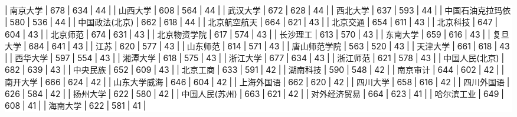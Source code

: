 | 南京大学             | 678  | 634  | 44   |
| 山西大学             | 608  | 564  | 44   |
| 武汉大学             | 672  | 628  | 44   |
| 西北大学             | 637  | 593  | 44   |
| 中国石油克拉玛依     | 580  | 536  | 44   |
| 中国政法(北京)       | 662  | 618  | 44   |
| 北京航空航天         | 664  | 621  | 43   |
| 北京交通             | 654  | 611  | 43   |
| 北京科技             | 647  | 604  | 43   |
| 北京师范             | 674  | 631  | 43   |
| 北京物资学院         | 617  | 574  | 43   |
| 长沙理工             | 613  | 570  | 43   |
| 东南大学             | 659  | 616  | 43   |
| 复旦大学             | 684  | 641  | 43   |
| 江苏                 | 620  | 577  | 43   |
| 山东师范             | 614  | 571  | 43   |
| 唐山师范学院         | 563  | 520  | 43   |
| 天津大学             | 661  | 618  | 43   |
| 西华大学             | 597  | 554  | 43   |
| 湘潭大学             | 618  | 575  | 43   |
| 浙江大学             | 677  | 634  | 43   |
| 浙江师范             | 621  | 578  | 43   |
| 中国人民(北京)       | 682  | 639  | 43   |
| 中央民族             | 652  | 609  | 43   |
| 北京工商             | 633  | 591  | 42   |
| 湖南科技             | 590  | 548  | 42   |
| 南京审计             | 644  | 602  | 42   |
| 南开大学             | 666  | 624  | 42   |
| 山东大学威海         | 646  | 604  | 42   |
| 上海外国语           | 662  | 620  | 42   |
| 四川大学             | 658  | 616  | 42   |
| 四川外国语           | 626  | 584  | 42   |
| 扬州大学             | 622  | 580  | 42   |
| 中国人民(苏州)       | 663  | 621  | 42   |
| 对外经济贸易         | 664  | 623  | 41   |
| 哈尔滨工业           | 649  | 608  | 41   |
| 海南大学             | 622  | 581  | 41   |